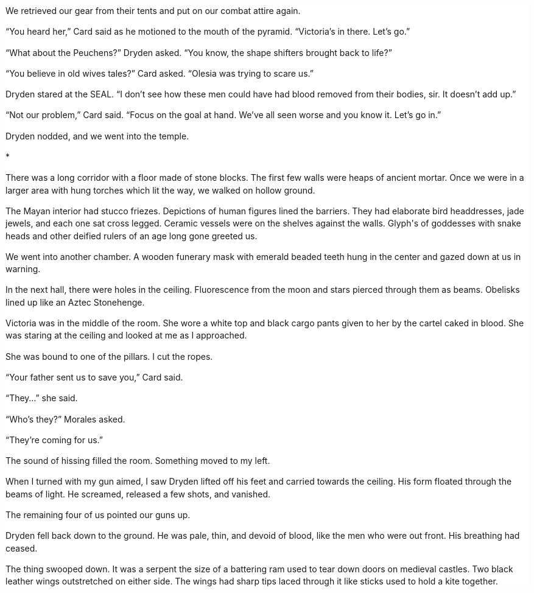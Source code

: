 We retrieved our gear from their tents and put on our combat attire again. 

“You heard her,” Card said as he motioned to the mouth of the pyramid. “Victoria’s in there. Let’s go.”

“What about the Peuchens?” Dryden asked. “You know, the shape shifters brought back to life?”

“You believe in old wives tales?” Card asked. “Olesia was trying to scare us.”

Dryden stared at the SEAL. “I don’t see how these men could have had blood removed from their bodies, sir. It doesn’t add up.”

“Not our problem,” Card said. “Focus on the goal at hand. We’ve all seen worse and you know it. Let’s go in.”

Dryden nodded, and we went into the temple. 

\*

There was a long corridor with a floor made of stone blocks. The first few walls were heaps of ancient mortar. Once we were in a larger area with hung torches which lit the way, we walked on hollow ground.

The Mayan interior had stucco friezes. Depictions of human figures lined the barriers. They had elaborate bird headdresses, jade jewels, and each one sat cross legged. Ceramic vessels were on the shelves against the walls. Glyph's of goddesses with snake heads and other deified rulers of an age long gone greeted us. 

We went into another chamber. A wooden funerary mask with emerald beaded teeth hung in the center and gazed down at us in warning. 

In the next hall, there were holes in the ceiling. Fluorescence from the moon and stars pierced through them as beams.  Obelisks lined up like an Aztec Stonehenge. 

Victoria was in the middle of the room. She wore a white top and black cargo pants given to her by the cartel caked in blood. She was staring at the ceiling and looked at me as I approached.

She was bound to one of the pillars. I cut the ropes.

“Your father sent us to save you,” Card said.

“They…” she said.

“Who’s they?” Morales asked.

“They’re coming for us.”

The sound of hissing filled the room. Something moved to my left. 

When I turned with my gun aimed, I saw Dryden lifted off his feet and carried towards the ceiling. His form floated through the beams of light. He screamed, released a few shots, and vanished. 

The remaining four of us pointed our guns up.

Dryden fell back down to the ground. He was pale, thin, and devoid of blood, like the men who were out front. His breathing had ceased.

The thing swooped down. It was a serpent the size of a battering ram used to tear down doors on medieval castles. Two black leather wings outstretched on either side. The wings had sharp tips laced through it like sticks used to hold a kite together. 

